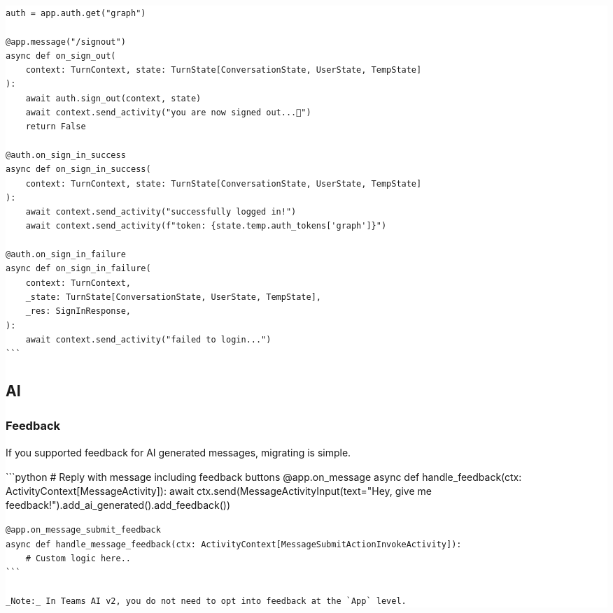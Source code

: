     auth = app.auth.get("graph")

    @app.message("/signout")
    async def on_sign_out(
        context: TurnContext, state: TurnState[ConversationState, UserState, TempState]
    ):
        await auth.sign_out(context, state)
        await context.send_activity("you are now signed out...👋")
        return False

    @auth.on_sign_in_success
    async def on_sign_in_success(
        context: TurnContext, state: TurnState[ConversationState, UserState, TempState]
    ):
        await context.send_activity("successfully logged in!")
        await context.send_activity(f"token: {state.temp.auth_tokens['graph']}")

    @auth.on_sign_in_failure
    async def on_sign_in_failure(
        context: TurnContext,
        _state: TurnState[ConversationState, UserState, TempState],
        _res: SignInResponse,
    ):
        await context.send_activity("failed to login...")
    ```

  </TabItem>
</Tabs>

## AI

### Feedback

If you supported feedback for AI generated messages, migrating is simple.

<Tabs>
  <TabItem value="v2" label="Teams AI v2">
    ```python
    # Reply with message including feedback buttons
    @app.on_message
    async def handle_feedback(ctx: ActivityContext[MessageActivity]):
        await ctx.send(MessageActivityInput(text="Hey, give me feedback!").add_ai_generated().add_feedback())

    @app.on_message_submit_feedback
    async def handle_message_feedback(ctx: ActivityContext[MessageSubmitActionInvokeActivity]):
        # Custom logic here..
    ```

    _Note:_ In Teams AI v2, you do not need to opt into feedback at the `App` level.
